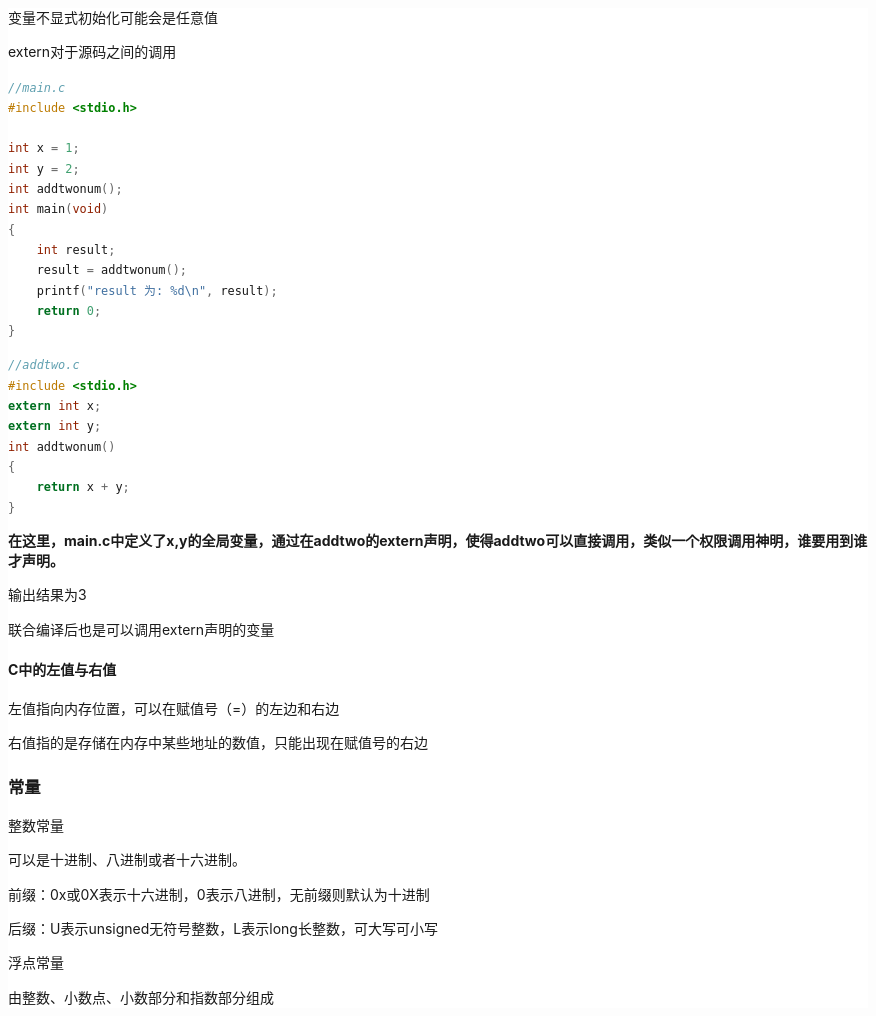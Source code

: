 变量不显式初始化可能会是任意值

extern对于源码之间的调用

```c
//main.c
#include <stdio.h>

int x = 1;
int y = 2;
int addtwonum();
int main(void)
{
    int result;
    result = addtwonum();
    printf("result 为: %d\n", result);
    return 0;
}
```

```c
//addtwo.c
#include <stdio.h>
extern int x;
extern int y;
int addtwonum()
{
    return x + y;
}
```

**在这里，main.c中定义了x,y的全局变量，通过在addtwo的extern声明，使得addtwo可以直接调用，类似一个权限调用神明，谁要用到谁才声明。**

输出结果为3

联合编译后也是可以调用extern声明的变量

#### C中的左值与右值

左值指向内存位置，可以在赋值号（=）的左边和右边

右值指的是存储在内存中某些地址的数值，只能出现在赋值号的右边

### 常量

整数常量

可以是十进制、八进制或者十六进制。

前缀：0x或0X表示十六进制，0表示八进制，无前缀则默认为十进制

后缀：U表示unsigned无符号整数，L表示long长整数，可大写可小写



浮点常量

由整数、小数点、小数部分和指数部分组成
